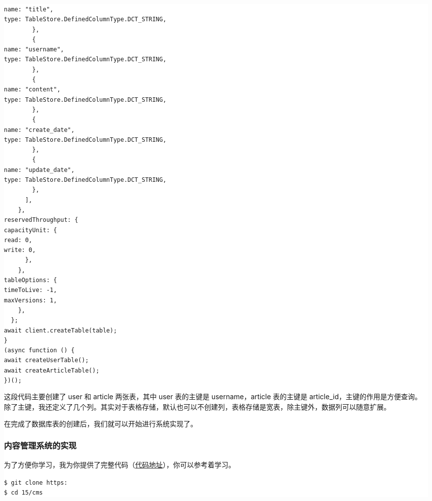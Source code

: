 ```
name: "title",
type: TableStore.DefinedColumnType.DCT_STRING,
        },
        {
name: "username",
type: TableStore.DefinedColumnType.DCT_STRING,
        },
        {
name: "content",
type: TableStore.DefinedColumnType.DCT_STRING,
        },
        {
name: "create_date",
type: TableStore.DefinedColumnType.DCT_STRING,
        },
        {
name: "update_date",
type: TableStore.DefinedColumnType.DCT_STRING,
        },
      ],
    },
reservedThroughput: {
capacityUnit: {
read: 0,
write: 0,
      },
    },
tableOptions: {
timeToLive: -1,
maxVersions: 1,
    },
  };
await client.createTable(table);
}
(async function () {
await createUserTable();
await createArticleTable();
})();
```

这段代码主要创建了 user 和 article 两张表，其中 user 表的主键是 username，article 表的主键是 article\_id，主键的作用是方便查询。除了主键，我还定义了几个列。其实对于表格存储，默认也可以不创建列，表格存储是宽表，除主键外，数据列可以随意扩展。

在完成了数据库表的创建后，我们就可以开始进行系统实现了。

### 内容管理系统的实现

为了方便你学习，我为你提供了完整代码（[代码地址](https://github.com/nodejh/serverless-class/tree/master/15/cms)），你可以参考着学习。

```
$ git clone https:
$ cd 15/cms
```
